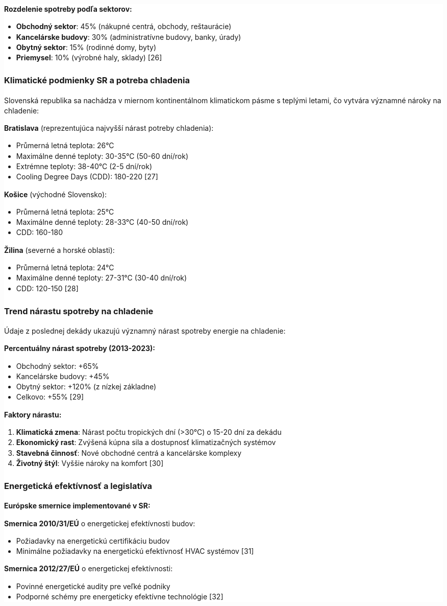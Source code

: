 **Rozdelenie spotreby podľa sektorov:**
- **Obchodný sektor**: 45% (nákupné centrá, obchody, reštaurácie)
- **Kancelárske budovy**: 30% (administratívne budovy, banky, úrady)
- **Obytný sektor**: 15% (rodinné domy, byty)
- **Priemysel**: 10% (výrobné haly, sklady) [26]

### Klimatické podmienky SR a potreba chladenia

Slovenská republika sa nachádza v miernom kontinentálnom klimatickom pásme s teplými letami, čo vytvára významné nároky na chladenie:

**Bratislava** (reprezentujúca najvyšší nárast potreby chladenia):
- Průmerná letná teplota: 26°C
- Maximálne denné teploty: 30-35°C (50-60 dní/rok)
- Extrémne teploty: 38-40°C (2-5 dní/rok)
- Cooling Degree Days (CDD): 180-220 [27]

**Košice** (východné Slovensko):
- Průmerná letná teplota: 25°C
- Maximálne denné teploty: 28-33°C (40-50 dní/rok)
- CDD: 160-180

**Žilina** (severné a horské oblasti):
- Průmerná letná teplota: 24°C
- Maximálne denné teploty: 27-31°C (30-40 dní/rok)
- CDD: 120-150 [28]

### Trend nárastu spotreby na chladenie

Údaje z poslednej dekády ukazujú významný nárast spotreby energie na chladenie:

**Percentuálny nárast spotreby (2013-2023):**
- Obchodný sektor: +65%
- Kancelárske budovy: +45%
- Obytný sektor: +120% (z nízkej základne)
- Celkovo: +55% [29]

**Faktory nárastu:**
1. **Klimatická zmena**: Nárast počtu tropických dní (>30°C) o 15-20 dní za dekádu
2. **Ekonomický rast**: Zvýšená kúpna sila a dostupnosť klimatizačných systémov
3. **Stavebná činnosť**: Nové obchodné centrá a kancelárske komplexy
4. **Životný štýl**: Vyššie nároky na komfort [30]

### Energetická efektívnosť a legislatíva

**Európske smernice implementované v SR:**

**Smernica 2010/31/EÚ** o energetickej efektívnosti budov:
- Požiadavky na energetickú certifikáciu budov
- Minimálne požiadavky na energetickú efektívnosť HVAC systémov [31]

**Smernica 2012/27/EÚ** o energetickej efektívnosti:
- Povinné energetické audity pre veľké podniky
- Podporné schémy pre energeticky efektívne technológie [32]
